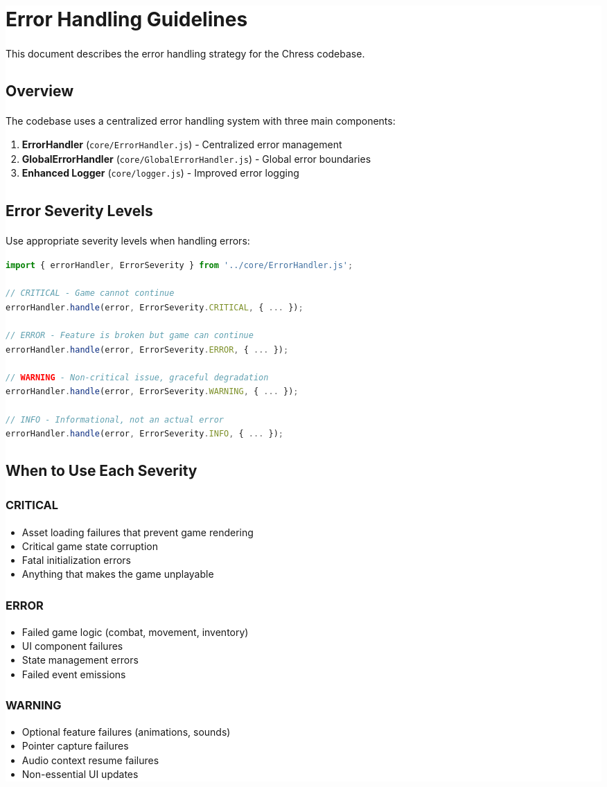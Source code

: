 # Error Handling Guidelines

This document describes the error handling strategy for the Chress codebase.

## Overview

The codebase uses a centralized error handling system with three main components:

1. **ErrorHandler** (`core/ErrorHandler.js`) - Centralized error management
2. **GlobalErrorHandler** (`core/GlobalErrorHandler.js`) - Global error boundaries
3. **Enhanced Logger** (`core/logger.js`) - Improved error logging

## Error Severity Levels

Use appropriate severity levels when handling errors:

```javascript
import { errorHandler, ErrorSeverity } from '../core/ErrorHandler.js';

// CRITICAL - Game cannot continue
errorHandler.handle(error, ErrorSeverity.CRITICAL, { ... });

// ERROR - Feature is broken but game can continue
errorHandler.handle(error, ErrorSeverity.ERROR, { ... });

// WARNING - Non-critical issue, graceful degradation
errorHandler.handle(error, ErrorSeverity.WARNING, { ... });

// INFO - Informational, not an actual error
errorHandler.handle(error, ErrorSeverity.INFO, { ... });
```

## When to Use Each Severity

### CRITICAL
- Asset loading failures that prevent game rendering
- Critical game state corruption
- Fatal initialization errors
- Anything that makes the game unplayable

### ERROR
- Failed game logic (combat, movement, inventory)
- UI component failures
- State management errors
- Failed event emissions

### WARNING
- Optional feature failures (animations, sounds)
- Pointer capture failures
- Audio context resume failures
- Non-essential UI updates
